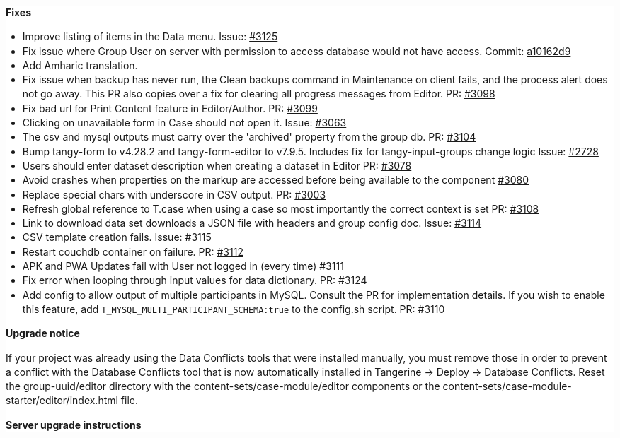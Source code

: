 __Fixes__

- Improve listing of items in the Data menu. Issue: [#3125](https://github.com/Tangerine-Community/Tangerine/issues/3125)
- Fix issue where Group User on server with permission to access database would not have access. Commit: [a10162d9](https://github.com/Tangerine-Community/Tangerine/commit/a10162d92642cf83ae43aa3ad96033691e5b0a76)
- Add Amharic translation.
- Fix issue when backup has never run, the Clean backups command in Maintenance on client fails, and the process alert 
  does not go away. This PR also copies over a fix for clearing all progress messages from Editor. PR: [#3098](https://github.com/Tangerine-Community/Tangerine/pull/3098)
- Fix bad url for Print Content feature in Editor/Author. PR: [#3099](https://github.com/Tangerine-Community/Tangerine/pull/3099)
- Clicking on unavailable form in Case should not open it. Issue: [#3063](https://github.com/Tangerine-Community/Tangerine/issues/3063)
- The csv and mysql outputs must carry over the 'archived' property from the group db. PR: [#3104](https://github.com/Tangerine-Community/Tangerine/pull/3104)
- Bump tangy-form to v4.28.2 and tangy-form-editor to v7.9.5. Includes fix for tangy-input-groups change logic Issue: [#2728](https://github.com/Tangerine-Community/Tangerine/issues/2728)
- Users should enter dataset description when creating a dataset in Editor PR: [#3078](https://github.com/Tangerine-Community/Tangerine/pull/3078)
- Avoid crashes when properties on the markup are accessed before being available to the component [#3080](https://github.com/Tangerine-Community/Tangerine/pull/3080)
- Replace special chars with underscore in CSV output. PR: [#3003](https://github.com/Tangerine-Community/Tangerine/pull/3003/)
- Refresh global reference to T.case when using a case so most importantly the correct context is set PR: [#3108](https://github.com/Tangerine-Community/Tangerine/pull/3108)
- Link to download data set downloads a JSON file with headers and group config doc. Issue: [#3114](https://github.com/Tangerine-Community/Tangerine/issues/3114)
- CSV template creation fails. Issue: [#3115](https://github.com/Tangerine-Community/Tangerine/issues/3115)
- Restart couchdb container on failure. PR: [#3112](https://github.com/Tangerine-Community/Tangerine/pull/3112)
- APK and PWA Updates fail with User not logged in (every time) [#3111](https://github.com/Tangerine-Community/Tangerine/issues/3111)
- Fix error when looping through input values for data dictionary. PR: [#3124](https://github.com/Tangerine-Community/Tangerine/pull/3124)
- Add config to allow output of multiple participants in MySQL. Consult the PR for implementation details. If you wish to enable this feature, add `T_MYSQL_MULTI_PARTICIPANT_SCHEMA:true` to the config.sh script. PR: [#3110](https://github.com/Tangerine-Community/Tangerine/pull/3110/)

__Upgrade notice__

If your project was already using the Data Conflicts tools that were installed manually, you must remove those in order to 
prevent a conflict with the Database Conflicts tool that is now automatically installed in Tangerine -> Deploy -> Database 
Conflicts. Reset the group-uuid/editor directory with the content-sets/case-module/editor components or the content-sets/case-module-starter/editor/index.html file.

__Server upgrade instructions__
